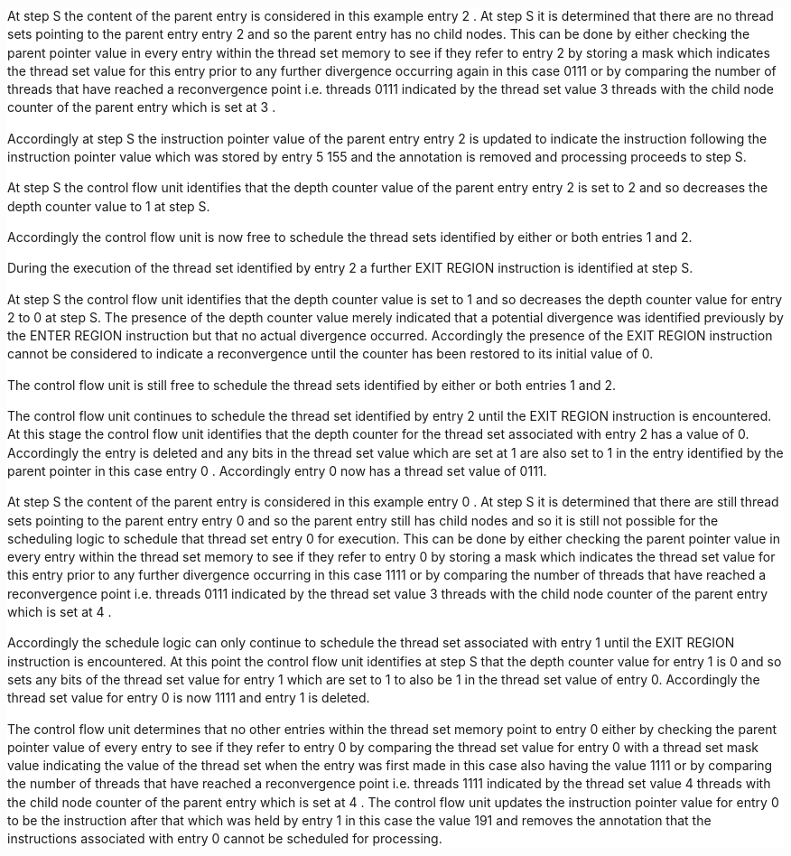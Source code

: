 At step S the content of the parent entry is considered in this example entry 2 . At step S it is determined that there are no thread sets pointing to the parent entry entry 2 and so the parent entry has no child nodes. This can be done by either checking the parent pointer value in every entry within the thread set memory to see if they refer to entry 2 by storing a mask which indicates the thread set value for this entry prior to any further divergence occurring again in this case 0111 or by comparing the number of threads that have reached a reconvergence point i.e. threads 0111 indicated by the thread set value 3 threads with the child node counter of the parent entry which is set at 3 .

Accordingly at step S the instruction pointer value of the parent entry entry 2 is updated to indicate the instruction following the instruction pointer value which was stored by entry 5 155 and the annotation is removed and processing proceeds to step S.

At step S the control flow unit identifies that the depth counter value of the parent entry entry 2 is set to 2 and so decreases the depth counter value to 1 at step S.

Accordingly the control flow unit is now free to schedule the thread sets identified by either or both entries 1 and 2.

During the execution of the thread set identified by entry 2 a further EXIT REGION instruction is identified at step S.

At step S the control flow unit identifies that the depth counter value is set to 1 and so decreases the depth counter value for entry 2 to 0 at step S. The presence of the depth counter value merely indicated that a potential divergence was identified previously by the ENTER REGION instruction but that no actual divergence occurred. Accordingly the presence of the EXIT REGION instruction cannot be considered to indicate a reconvergence until the counter has been restored to its initial value of 0.

The control flow unit is still free to schedule the thread sets identified by either or both entries 1 and 2.

The control flow unit continues to schedule the thread set identified by entry 2 until the EXIT REGION instruction is encountered. At this stage the control flow unit identifies that the depth counter for the thread set associated with entry 2 has a value of 0. Accordingly the entry is deleted and any bits in the thread set value which are set at 1 are also set to 1 in the entry identified by the parent pointer in this case entry 0 . Accordingly entry 0 now has a thread set value of 0111.

At step S the content of the parent entry is considered in this example entry 0 . At step S it is determined that there are still thread sets pointing to the parent entry entry 0 and so the parent entry still has child nodes and so it is still not possible for the scheduling logic to schedule that thread set entry 0 for execution. This can be done by either checking the parent pointer value in every entry within the thread set memory to see if they refer to entry 0 by storing a mask which indicates the thread set value for this entry prior to any further divergence occurring in this case 1111 or by comparing the number of threads that have reached a reconvergence point i.e. threads 0111 indicated by the thread set value 3 threads with the child node counter of the parent entry which is set at 4 .

Accordingly the schedule logic can only continue to schedule the thread set associated with entry 1 until the EXIT REGION instruction is encountered. At this point the control flow unit identifies at step S that the depth counter value for entry 1 is 0 and so sets any bits of the thread set value for entry 1 which are set to 1 to also be 1 in the thread set value of entry 0. Accordingly the thread set value for entry 0 is now 1111 and entry 1 is deleted.

The control flow unit determines that no other entries within the thread set memory point to entry 0 either by checking the parent pointer value of every entry to see if they refer to entry 0 by comparing the thread set value for entry 0 with a thread set mask value indicating the value of the thread set when the entry was first made in this case also having the value 1111 or by comparing the number of threads that have reached a reconvergence point i.e. threads 1111 indicated by the thread set value 4 threads with the child node counter of the parent entry which is set at 4 . The control flow unit updates the instruction pointer value for entry 0 to be the instruction after that which was held by entry 1 in this case the value 191 and removes the annotation that the instructions associated with entry 0 cannot be scheduled for processing.
